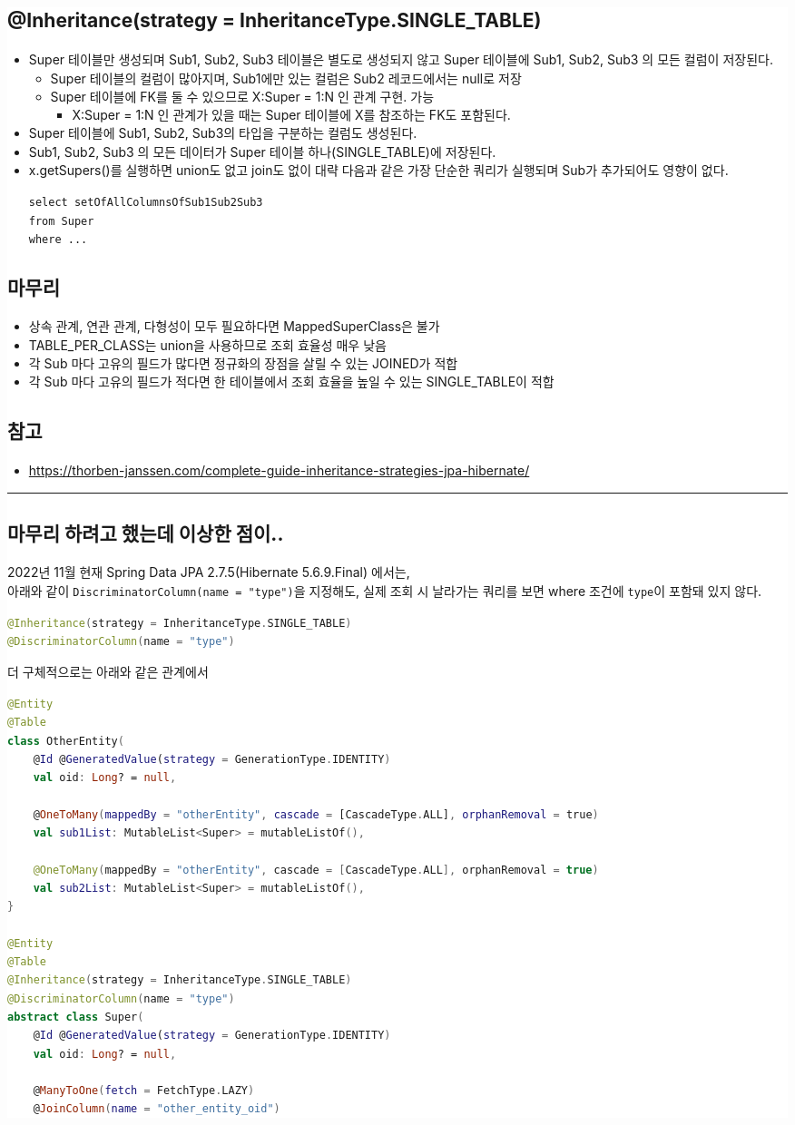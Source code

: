 
## @Inheritance(strategy = InheritanceType.SINGLE_TABLE)

- Super 테이블만 생성되며 Sub1, Sub2, Sub3 테이블은 별도로 생성되지 않고 Super 테이블에 Sub1, Sub2, Sub3 의 모든 컬럼이 저장된다.
  - Super 테이블의 컬럼이 많아지며, Sub1에만 있는 컬럼은 Sub2 레코드에서는 null로 저장
  - Super 테이블에 FK를 둘 수 있으므로 X:Super = 1:N 인 관계 구현. 가능
    - X:Super = 1:N 인 관계가 있을 때는 Super 테이블에 X를 참조하는 FK도 포함된다.
- Super 테이블에 Sub1, Sub2, Sub3의 타입을 구분하는 컬럼도 생성된다.
- Sub1, Sub2, Sub3 의 모든 데이터가 Super 테이블 하나(SINGLE_TABLE)에 저장된다.
- x.getSupers()를 실행하면 union도 없고 join도 없이 대략 다음과 같은 가장 단순한 쿼리가 실행되며 Sub가 추가되어도 영향이 없다.
    ```
    select setOfAllColumnsOfSub1Sub2Sub3
    from Super
    where ...
    ```
## 마무리

- 상속 관계, 연관 관계, 다형성이 모두 필요하다면 MappedSuperClass은 불가 
- TABLE_PER_CLASS는 union을 사용하므로 조회 효율성 매우 낮음
- 각 Sub 마다 고유의 필드가 많다면 정규화의 장점을 살릴 수 있는 JOINED가 적합
- 각 Sub 마다 고유의 필드가 적다면 한 테이블에서 조회 효율을 높일 수 있는 SINGLE_TABLE이 적합


## 참고

- https://thorben-janssen.com/complete-guide-inheritance-strategies-jpa-hibernate/

---
## 마무리 하려고 했는데 이상한 점이..

2022년 11월 현재 Spring Data JPA 2.7.5(Hibernate 5.6.9.Final) 에서는,  
아래와 같이 `DiscriminatorColumn(name = "type")`을 지정해도, 실제 조회 시 날라가는 쿼리를 보면 where 조건에 `type`이 포함돼 있지 않다.

```kotlin
@Inheritance(strategy = InheritanceType.SINGLE_TABLE)
@DiscriminatorColumn(name = "type")
```

더 구체적으로는 아래와 같은 관계에서

```kotlin
@Entity
@Table
class OtherEntity(
    @Id @GeneratedValue(strategy = GenerationType.IDENTITY)
    val oid: Long? = null,
    
    @OneToMany(mappedBy = "otherEntity", cascade = [CascadeType.ALL], orphanRemoval = true)
    val sub1List: MutableList<Super> = mutableListOf(),
    
    @OneToMany(mappedBy = "otherEntity", cascade = [CascadeType.ALL], orphanRemoval = true)
    val sub2List: MutableList<Super> = mutableListOf(),
}

@Entity
@Table
@Inheritance(strategy = InheritanceType.SINGLE_TABLE)
@DiscriminatorColumn(name = "type")
abstract class Super(
    @Id @GeneratedValue(strategy = GenerationType.IDENTITY)
    val oid: Long? = null,
    
    @ManyToOne(fetch = FetchType.LAZY)
    @JoinColumn(name = "other_entity_oid")
```